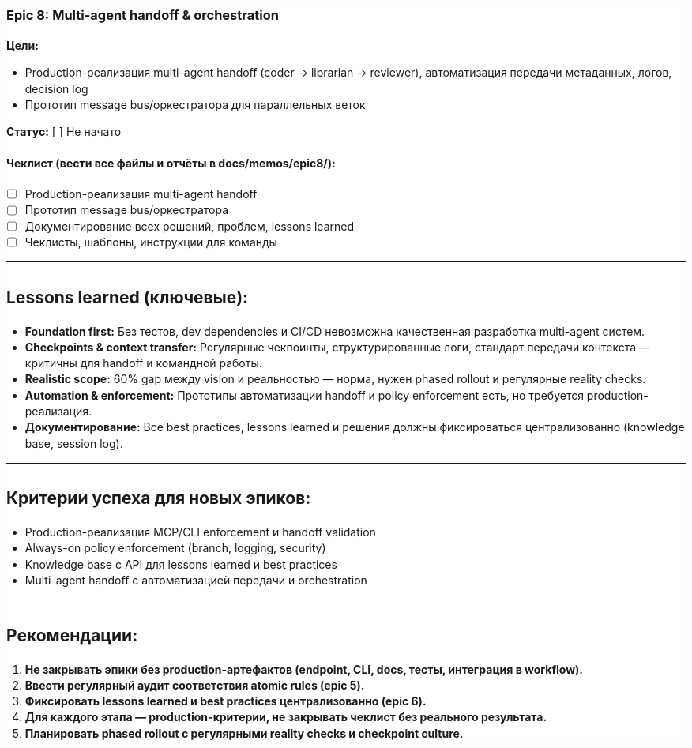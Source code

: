 ### Epic 8: Multi-agent handoff & orchestration

**Цели:**
- Production-реализация multi-agent handoff (coder → librarian → reviewer), автоматизация передачи метаданных, логов, decision log
- Прототип message bus/оркестратора для параллельных веток

**Статус:** [ ] Не начато

#### Чеклист (вести все файлы и отчёты в docs/memos/epic8/):
- [ ] Production-реализация multi-agent handoff
- [ ] Прототип message bus/оркестратора
- [ ] Документирование всех решений, проблем, lessons learned
- [ ] Чеклисты, шаблоны, инструкции для команды

---

## Lessons learned (ключевые):

- **Foundation first:** Без тестов, dev dependencies и CI/CD невозможна качественная разработка multi-agent систем.
- **Checkpoints & context transfer:** Регулярные чекпоинты, структурированные логи, стандарт передачи контекста — критичны для handoff и командной работы.
- **Realistic scope:** 60% gap между vision и реальностью — норма, нужен phased rollout и регулярные reality checks.
- **Automation & enforcement:** Прототипы автоматизации handoff и policy enforcement есть, но требуется production-реализация.
- **Документирование:** Все best practices, lessons learned и решения должны фиксироваться централизованно (knowledge base, session log).

---

## Критерии успеха для новых эпиков:

- Production-реализация MCP/CLI enforcement и handoff validation
- Always-on policy enforcement (branch, logging, security)
- Knowledge base с API для lessons learned и best practices
- Multi-agent handoff с автоматизацией передачи и orchestration

---

## Рекомендации:

1. **Не закрывать эпики без production-артефактов (endpoint, CLI, docs, тесты, интеграция в workflow).**
2. **Ввести регулярный аудит соответствия atomic rules (epic 5).**
3. **Фиксировать lessons learned и best practices централизованно (epic 6).**
4. **Для каждого этапа — production-критерии, не закрывать чеклист без реального результата.**
5. **Планировать phased rollout с регулярными reality checks и checkpoint culture.** 